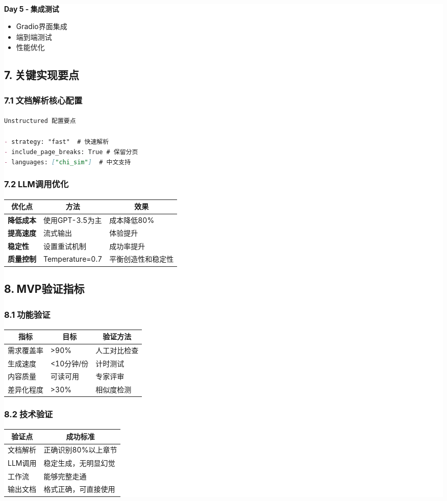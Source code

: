 **Day 5 - 集成测试**

- Gradio界面集成
- 端到端测试
- 性能优化

## 7. 关键实现要点

### 7.1 文档解析核心配置

```markdown
Unstructured 配置要点

- strategy: "fast"  # 快速解析
- include_page_breaks: True # 保留分页
- languages: ["chi_sim"]  # 中文支持
```

### 7.2 LLM调用优化

| 优化点      | 方法              | 效果        |
|----------|-----------------|-----------|
| **降低成本** | 使用GPT-3.5为主     | 成本降低80%   |
| **提高速度** | 流式输出            | 体验提升      |
| **稳定性**  | 设置重试机制          | 成功率提升     |
| **质量控制** | Temperature=0.7 | 平衡创造性和稳定性 |

## 8. MVP验证指标

### 8.1 功能验证

| 指标    | 目标      | 验证方法   |
|-------|---------|--------|
| 需求覆盖率 | >90%    | 人工对比检查 |
| 生成速度  | <10分钟/份 | 计时测试   |
| 内容质量  | 可读可用    | 专家评审   |
| 差异化程度 | >30%    | 相似度检测  |

### 8.2 技术验证

| 验证点   | 成功标准        |
|-------|-------------|
| 文档解析  | 正确识别80%以上章节 |
| LLM调用 | 稳定生成，无明显幻觉  |
| 工作流   | 能够完整走通      |
| 输出文档  | 格式正确，可直接使用  |

